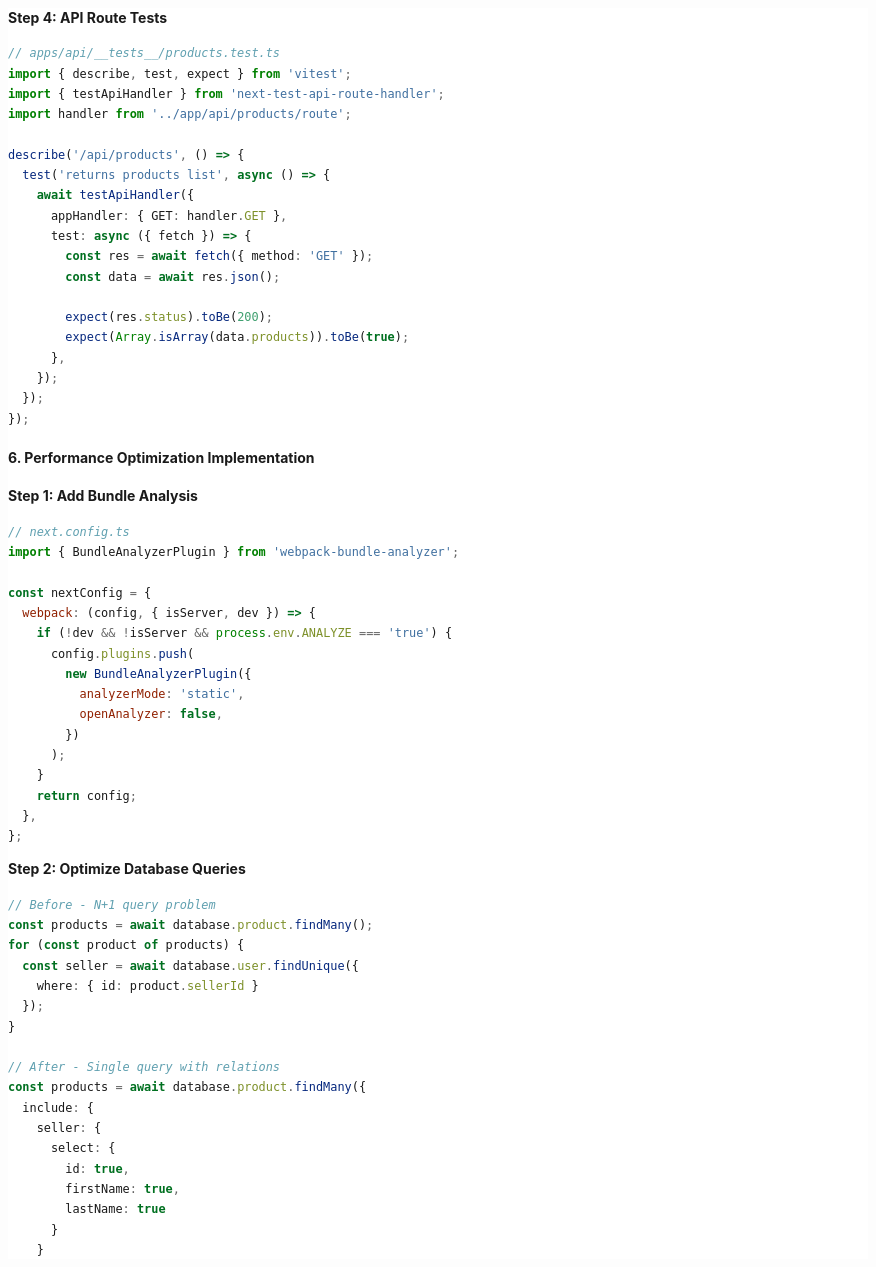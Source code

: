 **Step 4: API Route Tests**
```typescript
// apps/api/__tests__/products.test.ts
import { describe, test, expect } from 'vitest';
import { testApiHandler } from 'next-test-api-route-handler';
import handler from '../app/api/products/route';

describe('/api/products', () => {
  test('returns products list', async () => {
    await testApiHandler({
      appHandler: { GET: handler.GET },
      test: async ({ fetch }) => {
        const res = await fetch({ method: 'GET' });
        const data = await res.json();
        
        expect(res.status).toBe(200);
        expect(Array.isArray(data.products)).toBe(true);
      },
    });
  });
});
```

#### 6. Performance Optimization Implementation

**Step 1: Add Bundle Analysis**
```javascript
// next.config.ts
import { BundleAnalyzerPlugin } from 'webpack-bundle-analyzer';

const nextConfig = {
  webpack: (config, { isServer, dev }) => {
    if (!dev && !isServer && process.env.ANALYZE === 'true') {
      config.plugins.push(
        new BundleAnalyzerPlugin({
          analyzerMode: 'static',
          openAnalyzer: false,
        })
      );
    }
    return config;
  },
};
```

**Step 2: Optimize Database Queries**
```typescript
// Before - N+1 query problem
const products = await database.product.findMany();
for (const product of products) {
  const seller = await database.user.findUnique({ 
    where: { id: product.sellerId }
  });
}

// After - Single query with relations
const products = await database.product.findMany({
  include: {
    seller: {
      select: { 
        id: true, 
        firstName: true, 
        lastName: true 
      }
    }
```